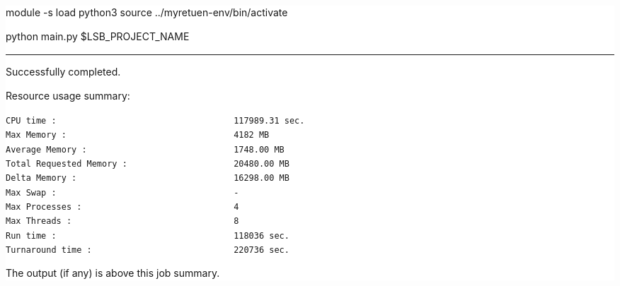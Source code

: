 module -s load python3
source ../myretuen-env/bin/activate

python main.py $LSB_PROJECT_NAME


------------------------------------------------------------

Successfully completed.

Resource usage summary:

    CPU time :                                   117989.31 sec.
    Max Memory :                                 4182 MB
    Average Memory :                             1748.00 MB
    Total Requested Memory :                     20480.00 MB
    Delta Memory :                               16298.00 MB
    Max Swap :                                   -
    Max Processes :                              4
    Max Threads :                                8
    Run time :                                   118036 sec.
    Turnaround time :                            220736 sec.

The output (if any) is above this job summary.

